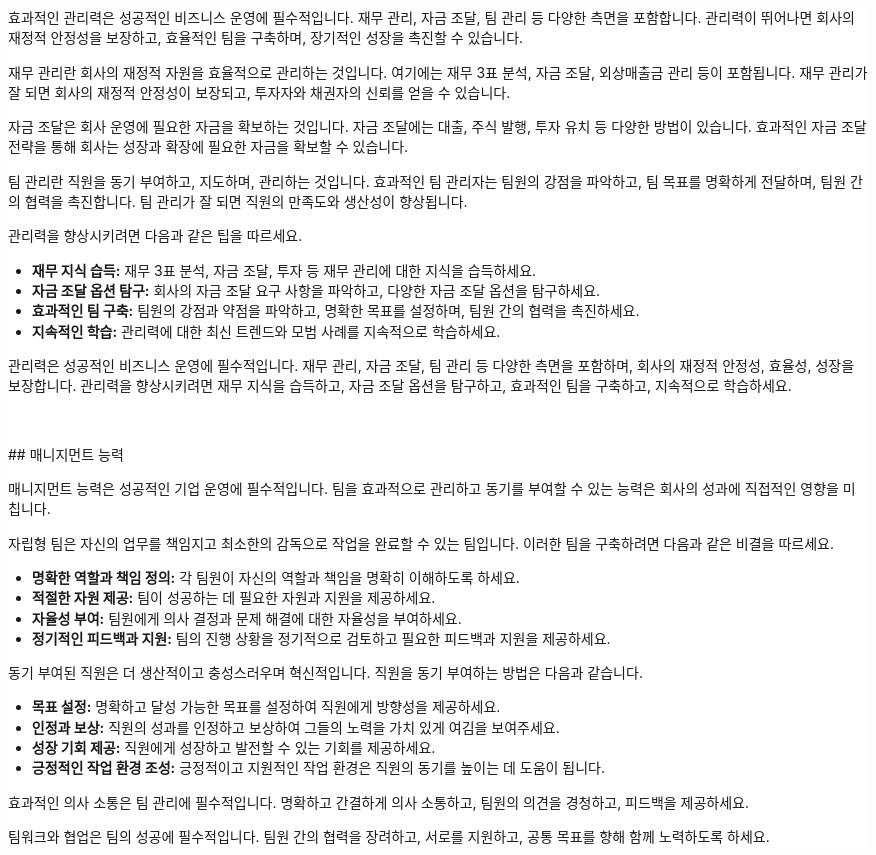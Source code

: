 

효과적인 관리력은 성공적인 비즈니스 운영에 필수적입니다. 재무 관리, 자금 조달, 팀 관리 등 다양한 측면을 포함합니다. 관리력이 뛰어나면 회사의 재정적 안정성을 보장하고, 효율적인 팀을 구축하며, 장기적인 성장을 촉진할 수 있습니다.



재무 관리란 회사의 재정적 자원을 효율적으로 관리하는 것입니다. 여기에는 재무 3표 분석, 자금 조달, 외상매출금 관리 등이 포함됩니다. 재무 관리가 잘 되면 회사의 재정적 안정성이 보장되고, 투자자와 채권자의 신뢰를 얻을 수 있습니다.



자금 조달은 회사 운영에 필요한 자금을 확보하는 것입니다. 자금 조달에는 대출, 주식 발행, 투자 유치 등 다양한 방법이 있습니다. 효과적인 자금 조달 전략을 통해 회사는 성장과 확장에 필요한 자금을 확보할 수 있습니다.



팀 관리란 직원을 동기 부여하고, 지도하며, 관리하는 것입니다. 효과적인 팀 관리자는 팀원의 강점을 파악하고, 팀 목표를 명확하게 전달하며, 팀원 간의 협력을 촉진합니다. 팀 관리가 잘 되면 직원의 만족도와 생산성이 향상됩니다.



관리력을 향상시키려면 다음과 같은 팁을 따르세요.

* **재무 지식 습득:** 재무 3표 분석, 자금 조달, 투자 등 재무 관리에 대한 지식을 습득하세요.
* **자금 조달 옵션 탐구:** 회사의 자금 조달 요구 사항을 파악하고, 다양한 자금 조달 옵션을 탐구하세요.
* **효과적인 팀 구축:** 팀원의 강점과 약점을 파악하고, 명확한 목표를 설정하며, 팀원 간의 협력을 촉진하세요.
* **지속적인 학습:** 관리력에 대한 최신 트렌드와 모범 사례를 지속적으로 학습하세요.



관리력은 성공적인 비즈니스 운영에 필수적입니다. 재무 관리, 자금 조달, 팀 관리 등 다양한 측면을 포함하며, 회사의 재정적 안정성, 효율성, 성장을 보장합니다. 관리력을 향상시키려면 재무 지식을 습득하고, 자금 조달 옵션을 탐구하고, 효과적인 팀을 구축하고, 지속적으로 학습하세요.

<p>&nbsp;</p>
## 매니지먼트 능력



매니지먼트 능력은 성공적인 기업 운영에 필수적입니다. 팀을 효과적으로 관리하고 동기를 부여할 수 있는 능력은 회사의 성과에 직접적인 영향을 미칩니다.



자립형 팀은 자신의 업무를 책임지고 최소한의 감독으로 작업을 완료할 수 있는 팀입니다. 이러한 팀을 구축하려면 다음과 같은 비결을 따르세요.

- **명확한 역할과 책임 정의:** 각 팀원이 자신의 역할과 책임을 명확히 이해하도록 하세요.
- **적절한 자원 제공:** 팀이 성공하는 데 필요한 자원과 지원을 제공하세요.
- **자율성 부여:** 팀원에게 의사 결정과 문제 해결에 대한 자율성을 부여하세요.
- **정기적인 피드백과 지원:** 팀의 진행 상황을 정기적으로 검토하고 필요한 피드백과 지원을 제공하세요.



동기 부여된 직원은 더 생산적이고 충성스러우며 혁신적입니다. 직원을 동기 부여하는 방법은 다음과 같습니다.

- **목표 설정:** 명확하고 달성 가능한 목표를 설정하여 직원에게 방향성을 제공하세요.
- **인정과 보상:** 직원의 성과를 인정하고 보상하여 그들의 노력을 가치 있게 여김을 보여주세요.
- **성장 기회 제공:** 직원에게 성장하고 발전할 수 있는 기회를 제공하세요.
- **긍정적인 작업 환경 조성:** 긍정적이고 지원적인 작업 환경은 직원의 동기를 높이는 데 도움이 됩니다.



효과적인 의사 소통은 팀 관리에 필수적입니다. 명확하고 간결하게 의사 소통하고, 팀원의 의견을 경청하고, 피드백을 제공하세요.



팀워크와 협업은 팀의 성공에 필수적입니다. 팀원 간의 협력을 장려하고, 서로를 지원하고, 공통 목표를 향해 함께 노력하도록 하세요.
